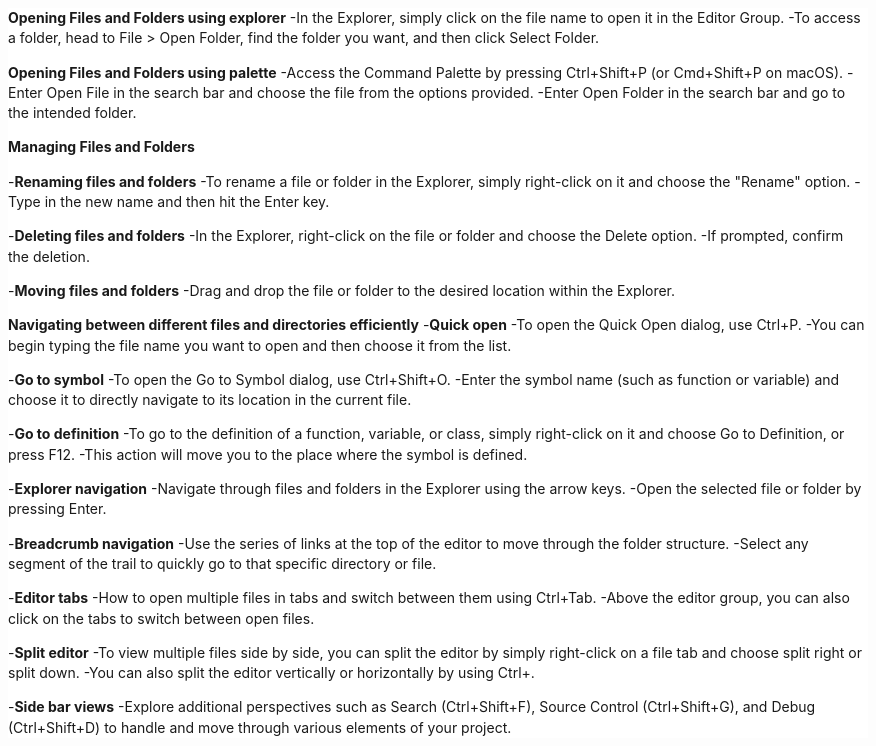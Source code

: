    **Opening Files and Folders using explorer**
   -In the Explorer, simply click on the file name to open it in the Editor Group.
   -To access a folder, head to File > Open Folder, find the folder you want, and then click Select Folder.

   **Opening Files and Folders using palette**
   -Access the Command Palette by pressing Ctrl+Shift+P (or Cmd+Shift+P on macOS).
   -Enter Open File in the search bar and choose the file from the options provided.
   -Enter Open Folder in the search bar and go to the intended folder.

   **Managing Files and Folders**

   -**Renaming files and folders**
   -To rename a file or folder in the Explorer, simply right-click on it and choose the "Rename" option.
   -Type in the new name and then hit the Enter key.

   -**Deleting files and folders**
   -In the Explorer, right-click on the file or folder and choose the Delete option.
   -If prompted, confirm the deletion.

   -**Moving files and folders**
   -Drag and drop the file or folder to the desired location within the Explorer.

   **Navigating between different files and directories efficiently** -**Quick open**
   -To open the Quick Open dialog, use Ctrl+P.
   -You can begin typing the file name you want to open and then choose it from the list.

   -**Go to symbol**
   -To open the Go to Symbol dialog, use Ctrl+Shift+O.
   -Enter the symbol name (such as function or variable) and choose it to directly navigate to its location in the current file.

   -**Go to definition**
   -To go to the definition of a function, variable, or class, simply right-click on it and choose Go to Definition, or press F12.
   -This action will move you to the place where the symbol is defined.

   -**Explorer navigation**
   -Navigate through files and folders in the Explorer using the arrow keys.
   -Open the selected file or folder by pressing Enter.

   -**Breadcrumb navigation**
   -Use the series of links at the top of the editor to move through the folder structure.
   -Select any segment of the trail to quickly go to that specific directory or file.

   -**Editor tabs**
   -How to open multiple files in tabs and switch between them using Ctrl+Tab.
   -Above the editor group, you can also click on the tabs to switch between open files.

   -**Split editor**
   -To view multiple files side by side, you can split the editor by simply right-click on a file tab and choose split right or split down.
   -You can also split the editor vertically or horizontally by using Ctrl+\.

   -**Side bar views**
   -Explore additional perspectives such as Search (Ctrl+Shift+F), Source Control (Ctrl+Shift+G), and Debug (Ctrl+Shift+D) to handle and move through various elements of your project.

